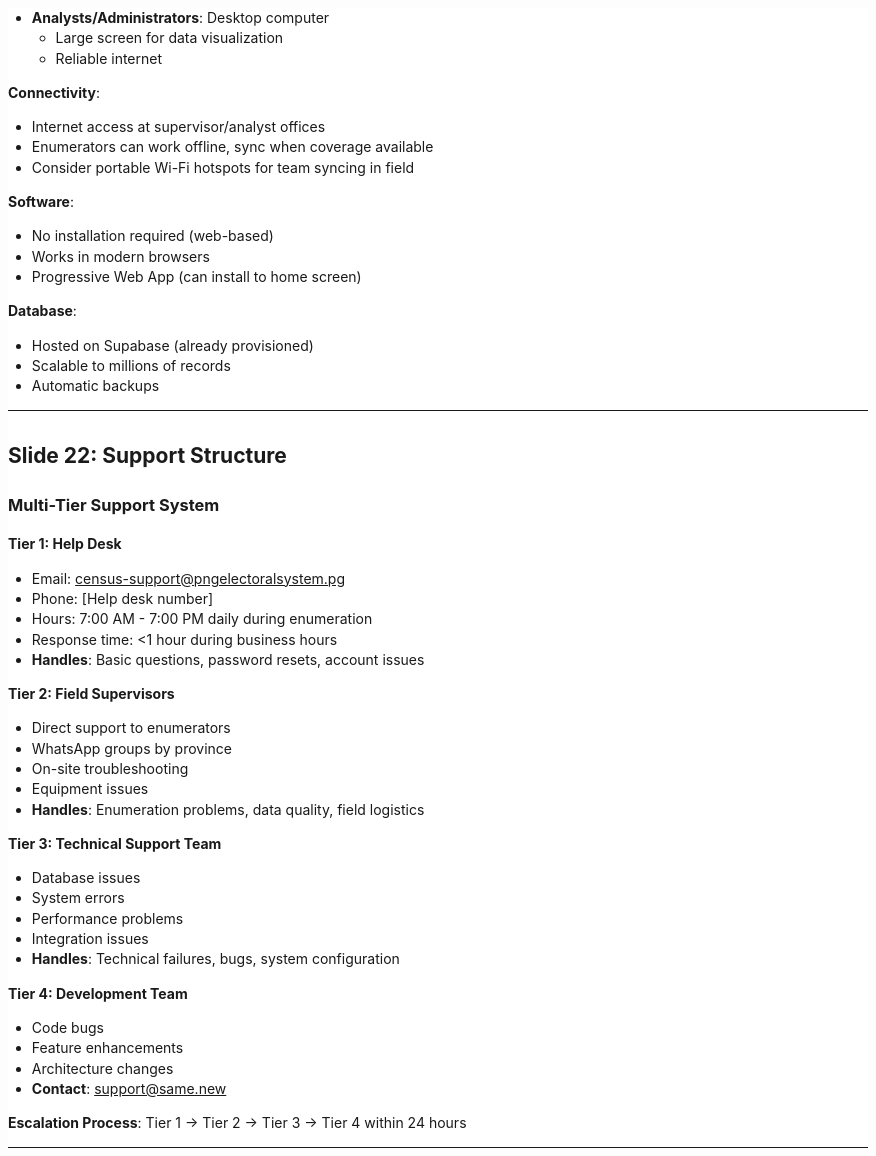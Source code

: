 - **Analysts/Administrators**: Desktop computer
  - Large screen for data visualization
  - Reliable internet

**Connectivity**:
- Internet access at supervisor/analyst offices
- Enumerators can work offline, sync when coverage available
- Consider portable Wi-Fi hotspots for team syncing in field

**Software**:
- No installation required (web-based)
- Works in modern browsers
- Progressive Web App (can install to home screen)

**Database**:
- Hosted on Supabase (already provisioned)
- Scalable to millions of records
- Automatic backups

---

## Slide 22: Support Structure

### **Multi-Tier Support System**

**Tier 1: Help Desk**
- Email: census-support@pngelectoralsystem.pg
- Phone: [Help desk number]
- Hours: 7:00 AM - 7:00 PM daily during enumeration
- Response time: <1 hour during business hours
- **Handles**: Basic questions, password resets, account issues

**Tier 2: Field Supervisors**
- Direct support to enumerators
- WhatsApp groups by province
- On-site troubleshooting
- Equipment issues
- **Handles**: Enumeration problems, data quality, field logistics

**Tier 3: Technical Support Team**
- Database issues
- System errors
- Performance problems
- Integration issues
- **Handles**: Technical failures, bugs, system configuration

**Tier 4: Development Team**
- Code bugs
- Feature enhancements
- Architecture changes
- **Contact**: support@same.new

**Escalation Process**: Tier 1 → Tier 2 → Tier 3 → Tier 4 within 24 hours

---